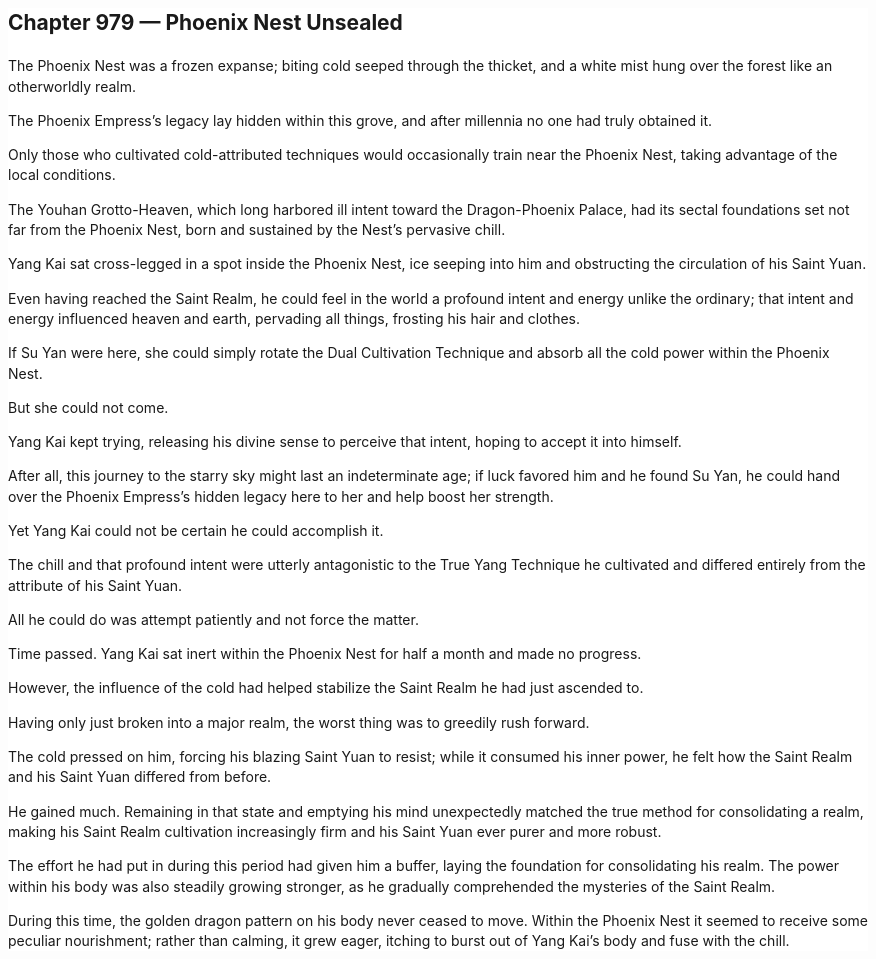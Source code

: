 ## Chapter 979 — Phoenix Nest Unsealed

The Phoenix Nest was a frozen expanse; biting cold seeped through the thicket, and a white mist hung over the forest like an otherworldly realm.

The Phoenix Empress’s legacy lay hidden within this grove, and after millennia no one had truly obtained it.

Only those who cultivated cold-attributed techniques would occasionally train near the Phoenix Nest, taking advantage of the local conditions.

The Youhan Grotto-Heaven, which long harbored ill intent toward the Dragon-Phoenix Palace, had its sectal foundations set not far from the Phoenix Nest, born and sustained by the Nest’s pervasive chill.

Yang Kai sat cross-legged in a spot inside the Phoenix Nest, ice seeping into him and obstructing the circulation of his Saint Yuan.

Even having reached the Saint Realm, he could feel in the world a profound intent and energy unlike the ordinary; that intent and energy influenced heaven and earth, pervading all things, frosting his hair and clothes.

If Su Yan were here, she could simply rotate the Dual Cultivation Technique and absorb all the cold power within the Phoenix Nest.

But she could not come.

Yang Kai kept trying, releasing his divine sense to perceive that intent, hoping to accept it into himself.

After all, this journey to the starry sky might last an indeterminate age; if luck favored him and he found Su Yan, he could hand over the Phoenix Empress’s hidden legacy here to her and help boost her strength.

Yet Yang Kai could not be certain he could accomplish it.

The chill and that profound intent were utterly antagonistic to the True Yang Technique he cultivated and differed entirely from the attribute of his Saint Yuan.

All he could do was attempt patiently and not force the matter.

Time passed. Yang Kai sat inert within the Phoenix Nest for half a month and made no progress.

However, the influence of the cold had helped stabilize the Saint Realm he had just ascended to.

Having only just broken into a major realm, the worst thing was to greedily rush forward.

The cold pressed on him, forcing his blazing Saint Yuan to resist; while it consumed his inner power, he felt how the Saint Realm and his Saint Yuan differed from before.

He gained much. Remaining in that state and emptying his mind unexpectedly matched the true method for consolidating a realm, making his Saint Realm cultivation increasingly firm and his Saint Yuan ever purer and more robust.

The effort he had put in during this period had given him a buffer, laying the foundation for consolidating his realm. The power within his body was also steadily growing stronger, as he gradually comprehended the mysteries of the Saint Realm.

During this time, the golden dragon pattern on his body never ceased to move. Within the Phoenix Nest it seemed to receive some peculiar nourishment; rather than calming, it grew eager, itching to burst out of Yang Kai’s body and fuse with the chill.
